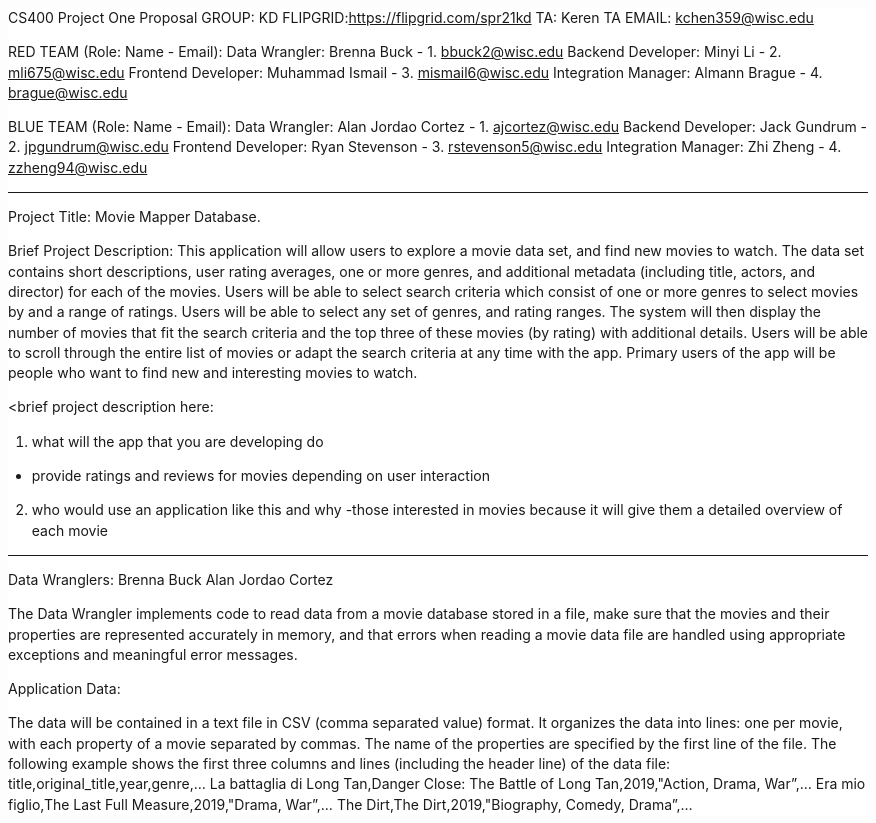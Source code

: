 CS400 Project One Proposal
GROUP: KD FLIPGRID:https://flipgrid.com/spr21kd 
TA: Keren TA EMAIL: kchen359@wisc.edu 

RED TEAM (Role: Name - Email):
Data Wrangler: Brenna Buck - 1. bbuck2@wisc.edu
Backend Developer: Minyi Li - 2. mli675@wisc.edu
Frontend Developer: Muhammad Ismail - 3. mismail6@wisc.edu
Integration Manager: Almann Brague - 4. brague@wisc.edu

BLUE TEAM (Role:  Name - Email):
Data Wrangler: Alan Jordao Cortez - 1. ajcortez@wisc.edu
Backend Developer: Jack Gundrum - 2. jpgundrum@wisc.edu
Frontend Developer: Ryan Stevenson - 3. rstevenson5@wisc.edu
Integration Manager: Zhi Zheng - 4. zzheng94@wisc.edu
________________________________________

Project Title: Movie Mapper Database.

Brief Project Description:
This application will allow users to explore a movie data set, and find new movies to watch. The data set contains short descriptions, user rating averages, one or more genres, and additional metadata (including title, actors, and director) for each of the movies. Users will be able to select search criteria which consist of one or more genres to select movies by and a range of ratings. Users will be able to select any set of genres, and rating ranges. The system will then display the number of movies that fit the search criteria and the top three of these movies (by rating) with additional details. Users will be able to scroll through the entire list of movies or adapt the search criteria at any time with the app. Primary users of the app will be people who want to find new and interesting movies to watch.

<brief project description here: 
1) what will the app that you are developing do
-	provide ratings and reviews for movies depending on user interaction

2) who would use an application like this and why
	-those interested in movies because it will give them a detailed overview of each movie


________________________________________

Data Wranglers: Brenna Buck Alan Jordao Cortez 

The Data Wrangler implements code to read data from a movie database stored in a file, make sure that the movies and their properties are represented accurately in memory, and that errors when reading a movie data file are handled using appropriate exceptions and meaningful error messages.

Application Data: 

The data will be contained in a text file in CSV (comma separated value) format. It organizes the data into lines: one per movie, with each property of a movie separated by commas. The name of the properties are specified by the first line of the file. The following example shows the first three columns and lines (including the header line) of the data file:
title,original_title,year,genre,…
La battaglia di Long Tan,Danger Close: The Battle of Long Tan,2019,"Action, Drama, War”,…
Era mio figlio,The Last Full Measure,2019,"Drama, War”,…
The Dirt,The Dirt,2019,"Biography, Comedy, Drama”,…
